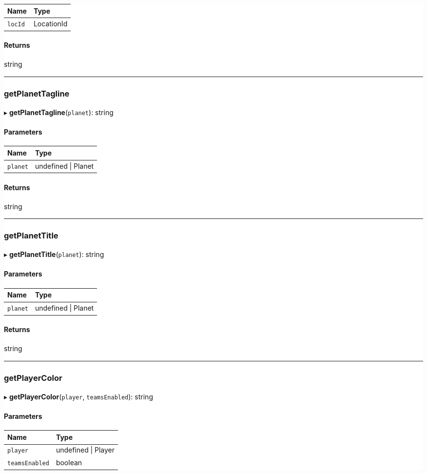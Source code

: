 | Name    | Type       |
| :------ | :--------- |
| `locId` | LocationId |

#### Returns

string

---

### getPlanetTagline

▸ **getPlanetTagline**(`planet`): string

#### Parameters

| Name     | Type                |
| :------- | :------------------ |
| `planet` | undefined \| Planet |

#### Returns

string

---

### getPlanetTitle

▸ **getPlanetTitle**(`planet`): string

#### Parameters

| Name     | Type                |
| :------- | :------------------ |
| `planet` | undefined \| Planet |

#### Returns

string

---

### getPlayerColor

▸ **getPlayerColor**(`player`, `teamsEnabled`): string

#### Parameters

| Name           | Type                |
| :------------- | :------------------ |
| `player`       | undefined \| Player |
| `teamsEnabled` | boolean             |
